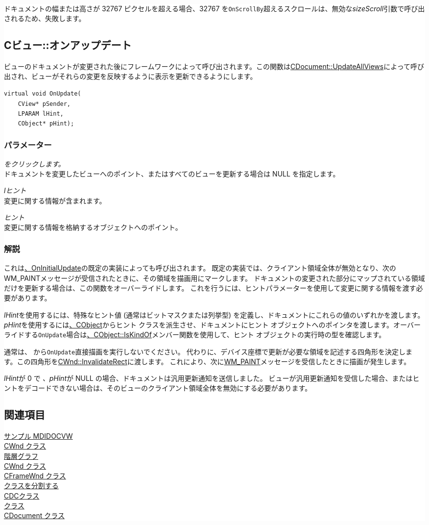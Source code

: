 ドキュメントの幅または高さが 32767 ピクセルを超える場合、32767 を`OnScrollBy`超えるスクロールは、無効な*sizeScroll*引数で呼び出されるため、失敗します。

## <a name="cviewonupdate"></a><a name="onupdate"></a>Cビュー::オンアップデート

ビューのドキュメントが変更された後にフレームワークによって呼び出されます。この関数は[CDocument::UpdateAllViews](../../mfc/reference/cdocument-class.md#updateallviews)によって呼び出され、ビューがそれらの変更を反映するように表示を更新できるようにします。

```
virtual void OnUpdate(
    CView* pSender,
    LPARAM lHint,
    CObject* pHint);
```

### <a name="parameters"></a>パラメーター

*をクリックします。*<br/>
ドキュメントを変更したビューへのポイント、またはすべてのビューを更新する場合は NULL を指定します。

*lヒント*<br/>
変更に関する情報が含まれます。

*ヒント*<br/>
変更に関する情報を格納するオブジェクトへのポイント。

### <a name="remarks"></a>解説

これは[、OnInitialUpdate](#oninitialupdate)の既定の実装によっても呼び出されます。 既定の実装では、クライアント領域全体が無効となり、次のWM_PAINTメッセージが受信されたときに、その領域を描画用にマークします。 ドキュメントの変更された部分にマップされている領域だけを更新する場合は、この関数をオーバーライドします。 これを行うには、ヒントパラメーターを使用して変更に関する情報を渡す必要があります。

*lHint*を使用するには、特殊なヒント値 (通常はビットマスクまたは列挙型) を定義し、ドキュメントにこれらの値のいずれかを渡します。 *pHint*を使用するには[、CObject](../../mfc/reference/cobject-class.md)からヒント クラスを派生させ、ドキュメントにヒント オブジェクトへのポインタを渡します。オーバーライドする`OnUpdate`場合は[、CObject::IsKindOf](../../mfc/reference/cobject-class.md#iskindof)メンバー関数を使用して、ヒント オブジェクトの実行時の型を確認します。

通常は、 から`OnUpdate`直接描画を実行しないでください。 代わりに、デバイス座標で更新が必要な領域を記述する四角形を決定します。この四角形を[CWnd::InvalidateRect](../../mfc/reference/cwnd-class.md#invalidaterect)に渡します。 これにより、次に[WM_PAINT](/windows/win32/gdi/wm-paint)メッセージを受信したときに描画が発生します。

*lHint*が 0 で *、pHint*が NULL の場合、ドキュメントは汎用更新通知を送信しました。 ビューが汎用更新通知を受信した場合、またはヒントをデコードできない場合は、そのビューのクライアント領域全体を無効にする必要があります。

## <a name="see-also"></a>関連項目

[サンプル MDIDOCVW](../../overview/visual-cpp-samples.md)<br/>
[CWnd クラス](../../mfc/reference/cwnd-class.md)<br/>
[階層グラフ](../../mfc/hierarchy-chart.md)<br/>
[CWnd クラス](../../mfc/reference/cwnd-class.md)<br/>
[CFrameWnd クラス](../../mfc/reference/cframewnd-class.md)<br/>
[クラスを分割する](../../mfc/reference/csplitterwnd-class.md)<br/>
[CDCクラス](../../mfc/reference/cdc-class.md)<br/>
[クラス](../../mfc/reference/cdoctemplate-class.md)<br/>
[CDocument クラス](../../mfc/reference/cdocument-class.md)
